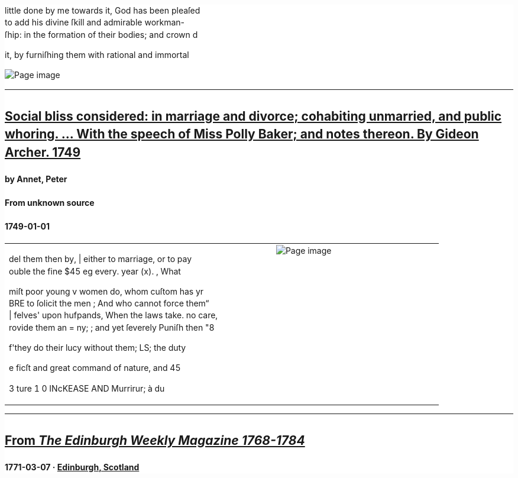 little done by me towards it, God has been pleaſed  
to add his divine ſkill and admirable workman-  
ſhip: in the formation of their bodies; and crown d  
  
it, by furniſhing them with rational and immortal
</td><td style="width: 50%; max-height: 75%; margin: auto; display: block;">
<img alt="Page image" src="https://iiif.archive.org/image/iiif/2/bim_eighteenth-century_social-bliss-considered_annet-peter_1749%2Fbim_eighteenth-century_social-bliss-considered_annet-peter_1749_jp2.zip%2Fbim_eighteenth-century_social-bliss-considered_annet-peter_1749_jp2%2Fbim_eighteenth-century_social-bliss-considered_annet-peter_1749_0111.jp2/pct:16.877554993186685,12.693676116148284,68.11368503017326,31.791575806266497/!600,600/0/default.jpg"/>
</td>
</tr></table>

---

## [Social bliss considered: in marriage and divorce; cohabiting unmarried, and public whoring. ... With the speech of Miss Polly Baker; and notes thereon. By Gideon Archer.  1749](https://archive.org/details/bim_eighteenth-century_social-bliss-considered_annet-peter_1749/page/n112/mode/1up?view=theater)

#### by Annet, Peter

#### From unknown source

#### 1749-01-01

<table style="width: 100%;"><tr><td style="width: 50%">

  
del them then by, | either to marriage, or to pay  
ouble the fine $45 eg every. year (x). , What  
  
miſt poor young v women do, whom cuſtom has yr  
BRE to ſolicit the men ; And who cannot force them“  
| felves&#x27; upon hufpands, When the laws take. no care,  
rovide them an = ny; ; and yet ſeverely Puniſh then &quot;8  
  
f&#x27;they do their lucy without them; LS; the duty  
  
e ficſt and great command of nature, and 45  
  
3 ture 1 0 INcKEASE AND Murrirur; à du 
</td><td style="width: 50%; max-height: 75%; margin: auto; display: block;">
<img alt="Page image" src="https://iiif.archive.org/image/iiif/2/bim_eighteenth-century_social-bliss-considered_annet-peter_1749%2Fbim_eighteenth-century_social-bliss-considered_annet-peter_1749_jp2.zip%2Fbim_eighteenth-century_social-bliss-considered_annet-peter_1749_jp2%2Fbim_eighteenth-century_social-bliss-considered_annet-peter_1749_0112.jp2/pct:2.951888058271037,38.24170779295306,78.205865439908,19.33891885688052/!600,600/0/default.jpg"/>
</td>
</tr></table>

---

## [From _The Edinburgh Weekly Magazine 1768-1784_](https://archive.org/details/sim_edinburgh-weekly-magazine_1771-03-07_11/page/n16/mode/1up?view=theater)

#### 1771-03-07 &middot; [Edinburgh, Scotland](http://dbpedia.org/resource/Edinburgh)
